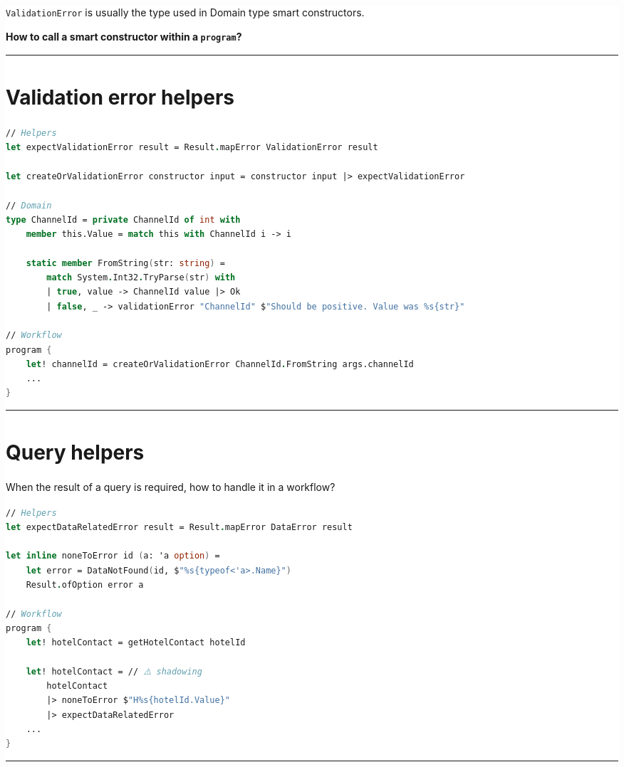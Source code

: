 `ValidationError` is usually the type used in Domain type smart constructors.

**How to call a smart constructor within a `program`?**

---

# Validation error helpers

```fsharp
// Helpers
let expectValidationError result = Result.mapError ValidationError result

let createOrValidationError constructor input = constructor input |> expectValidationError

// Domain
type ChannelId = private ChannelId of int with
    member this.Value = match this with ChannelId i -> i

    static member FromString(str: string) =
        match System.Int32.TryParse(str) with
        | true, value -> ChannelId value |> Ok
        | false, _ -> validationError "ChannelId" $"Should be positive. Value was %s{str}"

// Workflow
program {
    let! channelId = createOrValidationError ChannelId.FromString args.channelId
    ...
}
```

---

# Query helpers

When the result of a query is required, how to handle it in a workflow?

```fsharp
// Helpers
let expectDataRelatedError result = Result.mapError DataError result

let inline noneToError id (a: 'a option) =
    let error = DataNotFound(id, $"%s{typeof<'a>.Name}")
    Result.ofOption error a

// Workflow
program {
    let! hotelContact = getHotelContact hotelId

    let! hotelContact = // ⚠️ shadowing
        hotelContact
        |> noneToError $"H%s{hotelId.Value}"
        |> expectDataRelatedError
    ...
}
```

---